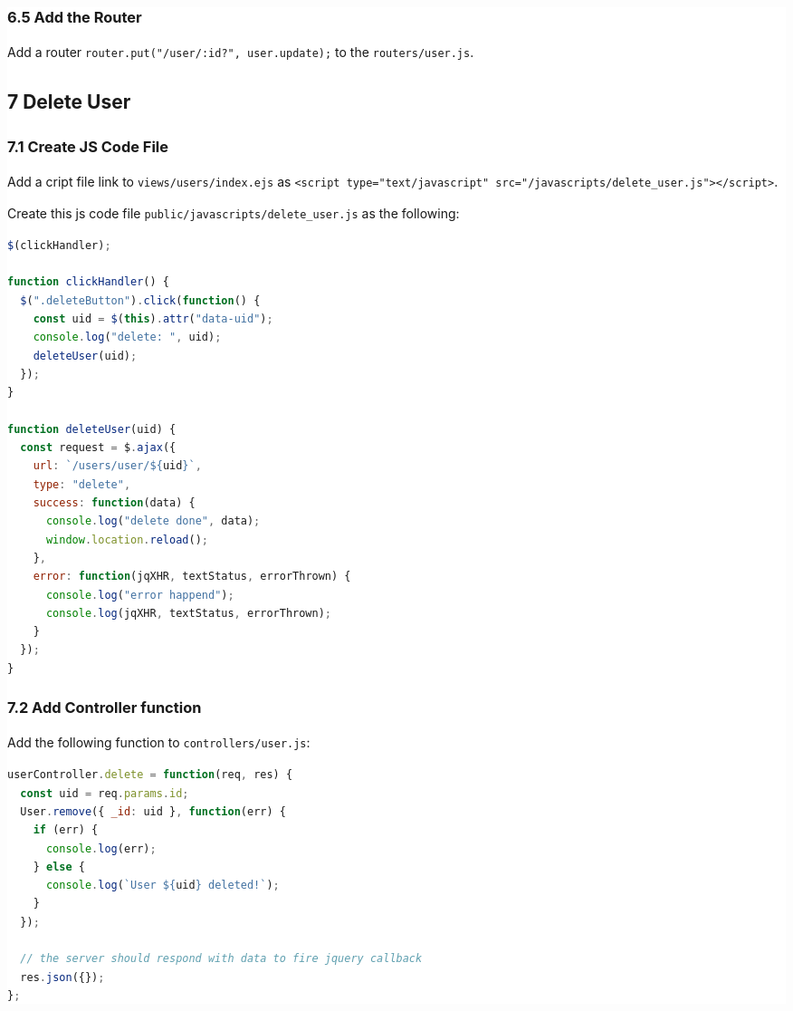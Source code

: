 
### 6.5 Add the Router

Add a router `router.put("/user/:id?", user.update);` to the `routers/user.js`.

## 7 Delete User

### 7.1 Create JS Code File

Add a cript file link to `views/users/index.ejs` as `<script type="text/javascript" src="/javascripts/delete_user.js"></script>`.

Create this js code file `public/javascripts/delete_user.js` as the following:

```js
$(clickHandler);

function clickHandler() {
  $(".deleteButton").click(function() {
    const uid = $(this).attr("data-uid");
    console.log("delete: ", uid);
    deleteUser(uid);
  });
}

function deleteUser(uid) {
  const request = $.ajax({
    url: `/users/user/${uid}`,
    type: "delete",
    success: function(data) {
      console.log("delete done", data);
      window.location.reload();
    },
    error: function(jqXHR, textStatus, errorThrown) {
      console.log("error happend");
      console.log(jqXHR, textStatus, errorThrown);
    }
  });
}
```

### 7.2 Add Controller function

Add the following function to `controllers/user.js`:

```js
userController.delete = function(req, res) {
  const uid = req.params.id;
  User.remove({ _id: uid }, function(err) {
    if (err) {
      console.log(err);
    } else {
      console.log(`User ${uid} deleted!`);
    }
  });

  // the server should respond with data to fire jquery callback
  res.json({});
};
```
